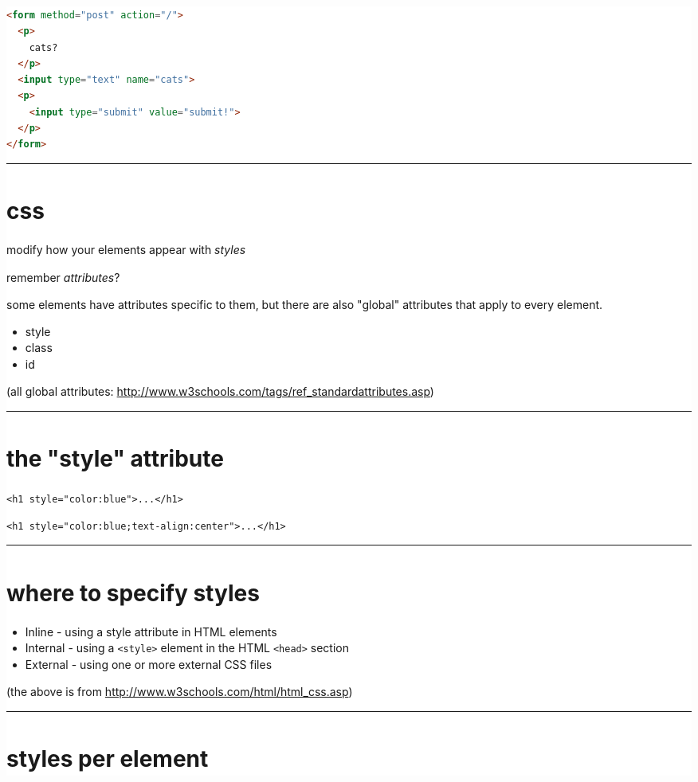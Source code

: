``` html
<form method="post" action="/">
  <p>
    cats? 
  </p>
  <input type="text" name="cats">
  <p>
    <input type="submit" value="submit!">
  </p>
</form>
```

---

# css

modify how your elements appear with *styles*

remember *attributes*?

some elements have attributes specific to them, but there
are also "global" attributes that apply to every element.

* style
* class
* id

(all global attributes:
http://www.w3schools.com/tags/ref_standardattributes.asp)

---

# the "style" attribute

`<h1 style="color:blue">...</h1>`

`<h1 style="color:blue;text-align:center">...</h1>`

---

# where to specify styles

* Inline - using a style attribute in HTML elements
* Internal - using a `<style>` element in the HTML `<head>` section
* External - using one or more external CSS files

(the above is from
http://www.w3schools.com/html/html_css.asp)

---

# styles per element

